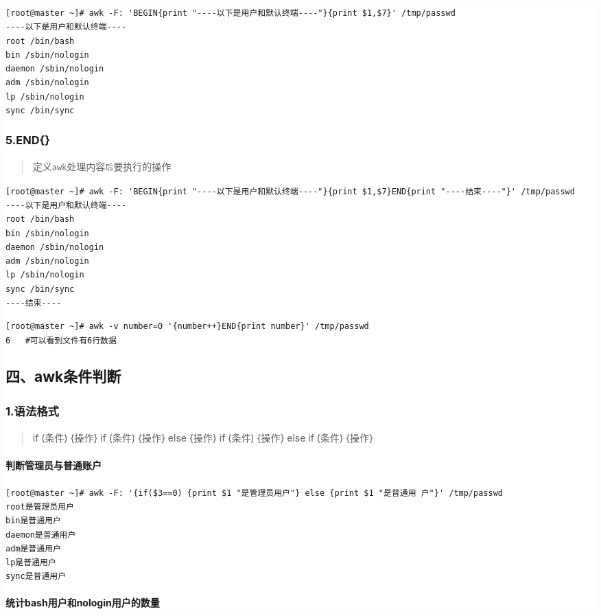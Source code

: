 ```
[root@master ~]# awk -F: 'BEGIN{print "----以下是用户和默认终端----"}{print $1,$7}' /tmp/passwd
----以下是用户和默认终端----
root /bin/bash
bin /sbin/nologin
daemon /sbin/nologin
adm /sbin/nologin
lp /sbin/nologin
sync /bin/sync
```

### 5.END{}

> 定义`awk`处理内容`后`要执行的操作

```
[root@master ~]# awk -F: 'BEGIN{print "----以下是用户和默认终端----"}{print $1,$7}END{print "----结束----"}' /tmp/passwd
----以下是用户和默认终端----
root /bin/bash
bin /sbin/nologin
daemon /sbin/nologin
adm /sbin/nologin
lp /sbin/nologin
sync /bin/sync
----结束----
```

```
[root@master ~]# awk -v number=0 '{number++}END{print number}' /tmp/passwd
6	#可以看到文件有6行数据
```

## 四、awk条件判断

### 1.语法格式

>if (条件) {操作}
if (条件) {操作} else {操作}
if (条件) {操作} else if (条件) {操作}

#### 判断管理员与普通账户

```
[root@master ~]# awk -F: '{if($3==0) {print $1 "是管理员用户"} else {print $1 "是普通用 户"}' /tmp/passwd
root是管理员用户
bin是普通用户
daemon是普通用户
adm是普通用户
lp是普通用户
sync是普通用户
```

#### 统计bash用户和nologin用户的数量
